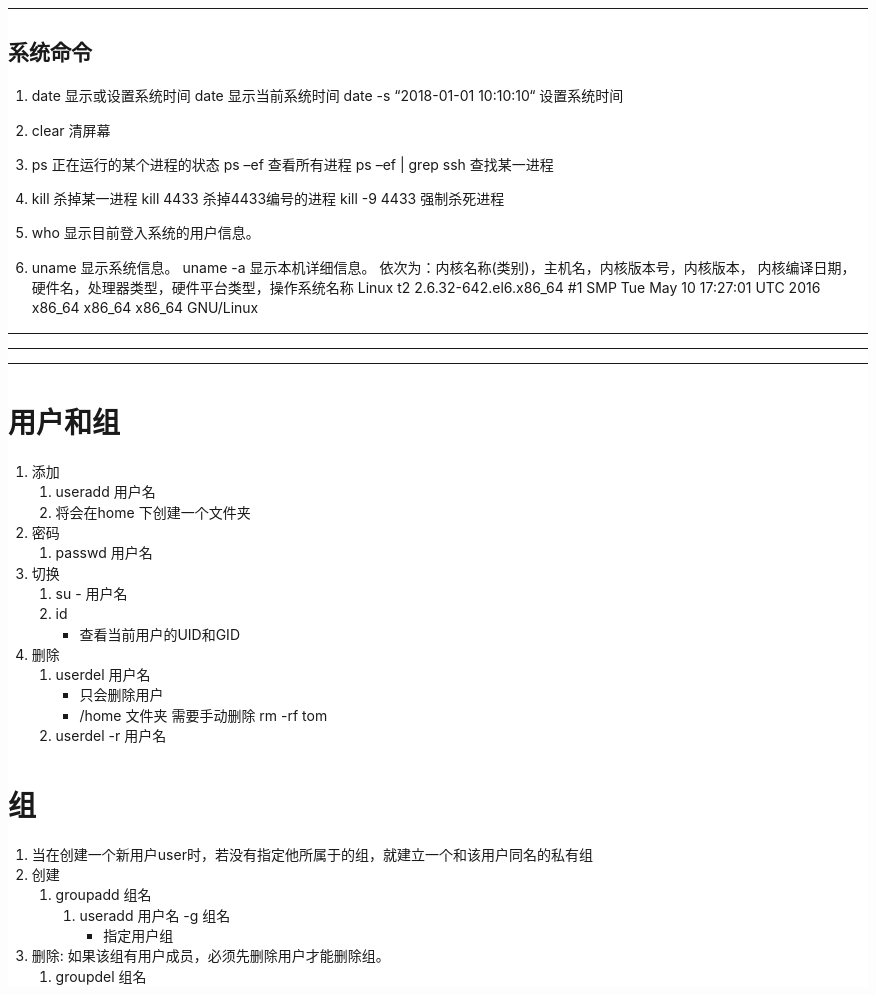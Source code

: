 ----------
## 系统命令 ##
1. date 显示或设置系统时间
	date  显示当前系统时间
	date -s “2018-01-01 10:10:10“  设置系统时间 
2. clear 清屏幕 
3. ps 正在运行的某个进程的状态
	ps –ef  查看所有进程
	ps –ef | grep ssh 查找某一进程
4. kill 杀掉某一进程
	kill 4433  杀掉4433编号的进程
	kill -9 4433  强制杀死进程

5. who 显示目前登入系统的用户信息。

6. uname 显示系统信息。
	uname -a 显示本机详细信息。 
	依次为：内核名称(类别)，主机名，内核版本号，内核版本，		 内核编译日期，					  硬件名，处理器类型，硬件平台类型，操作系统名称
			Linux 		t2 		2.6.32-642.el6.x86_64 #1 SMP Tue May 10 17:27:01 UTC 2016 x86_64 x86_64 x86_64 			GNU/Linux

----------

----------

----------
# 用户和组 #
1. 添加
	1. useradd 用户名
	2. 将会在home 下创建一个文件夹
2. 密码
	1. passwd 用户名
3. 切换
	1. su - 用户名   
	2. id 
		* 查看当前用户的UID和GID 
4. 删除
	1. userdel 用户名
		* 只会删除用户
		* /home 文件夹 需要手动删除 rm -rf tom
	2. userdel -r 用户名


# 组 #
1. 当在创建一个新用户user时，若没有指定他所属于的组，就建立一个和该用户同名的私有组 
2. 创建
	1. groupadd 组名
		1. useradd 用户名 -g 组名 
			* 指定用户组
2. 删除: 如果该组有用户成员，必须先删除用户才能删除组。
	1. groupdel 组名
